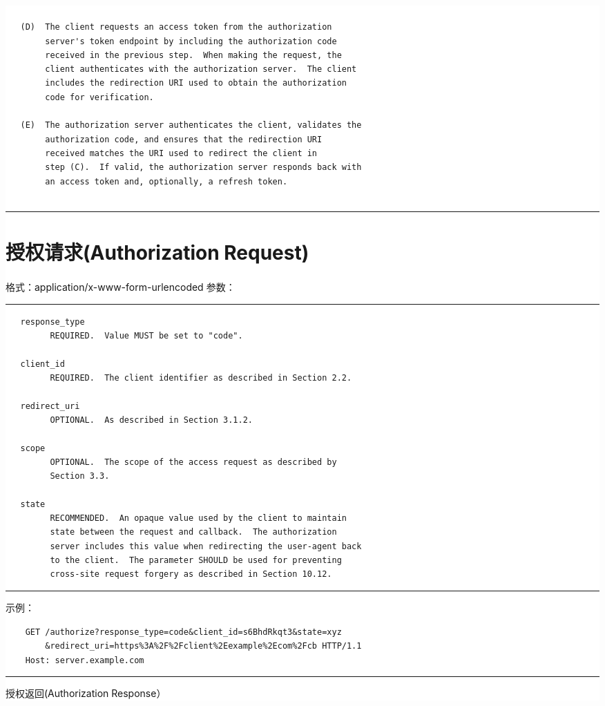 ```

   (D)  The client requests an access token from the authorization
        server's token endpoint by including the authorization code
        received in the previous step.  When making the request, the
        client authenticates with the authorization server.  The client
        includes the redirection URI used to obtain the authorization
        code for verification.

   (E)  The authorization server authenticates the client, validates the
        authorization code, and ensures that the redirection URI
        received matches the URI used to redirect the client in
        step (C).  If valid, the authorization server responds back with
        an access token and, optionally, a refresh token.
        
```

---
授权请求(Authorization Request)
===

格式：application/x-www-form-urlencoded
参数：

---

```
   response_type
         REQUIRED.  Value MUST be set to "code".

   client_id
         REQUIRED.  The client identifier as described in Section 2.2.

   redirect_uri
         OPTIONAL.  As described in Section 3.1.2.

   scope
         OPTIONAL.  The scope of the access request as described by
         Section 3.3.

   state
         RECOMMENDED.  An opaque value used by the client to maintain
         state between the request and callback.  The authorization
         server includes this value when redirecting the user-agent back
         to the client.  The parameter SHOULD be used for preventing
         cross-site request forgery as described in Section 10.12.
```

---
示例：

```
    GET /authorize?response_type=code&client_id=s6BhdRkqt3&state=xyz
        &redirect_uri=https%3A%2F%2Fclient%2Eexample%2Ecom%2Fcb HTTP/1.1
    Host: server.example.com
```
---
授权返回(Authorization Response）
